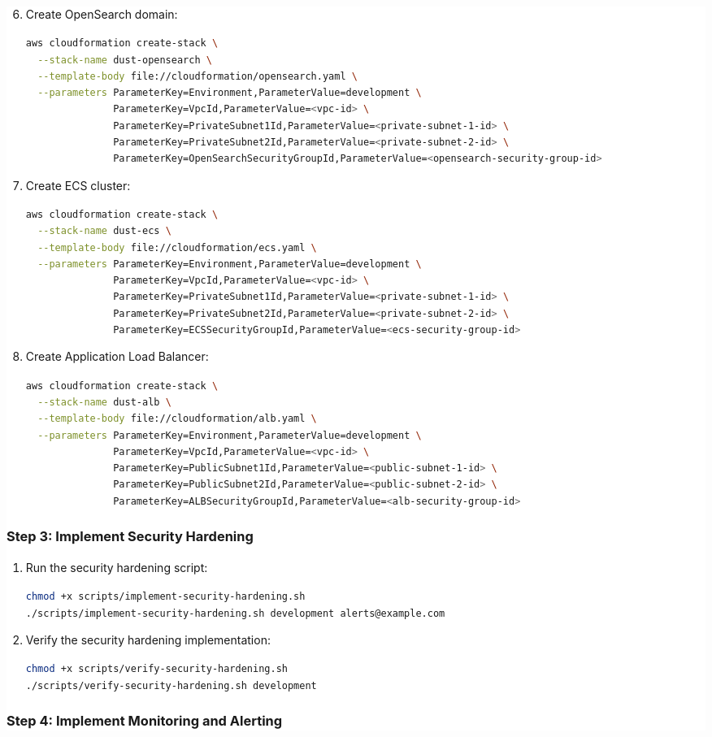 6. Create OpenSearch domain:

   ```bash
   aws cloudformation create-stack \
     --stack-name dust-opensearch \
     --template-body file://cloudformation/opensearch.yaml \
     --parameters ParameterKey=Environment,ParameterValue=development \
                  ParameterKey=VpcId,ParameterValue=<vpc-id> \
                  ParameterKey=PrivateSubnet1Id,ParameterValue=<private-subnet-1-id> \
                  ParameterKey=PrivateSubnet2Id,ParameterValue=<private-subnet-2-id> \
                  ParameterKey=OpenSearchSecurityGroupId,ParameterValue=<opensearch-security-group-id>
   ```

7. Create ECS cluster:

   ```bash
   aws cloudformation create-stack \
     --stack-name dust-ecs \
     --template-body file://cloudformation/ecs.yaml \
     --parameters ParameterKey=Environment,ParameterValue=development \
                  ParameterKey=VpcId,ParameterValue=<vpc-id> \
                  ParameterKey=PrivateSubnet1Id,ParameterValue=<private-subnet-1-id> \
                  ParameterKey=PrivateSubnet2Id,ParameterValue=<private-subnet-2-id> \
                  ParameterKey=ECSSecurityGroupId,ParameterValue=<ecs-security-group-id>
   ```

8. Create Application Load Balancer:
   ```bash
   aws cloudformation create-stack \
     --stack-name dust-alb \
     --template-body file://cloudformation/alb.yaml \
     --parameters ParameterKey=Environment,ParameterValue=development \
                  ParameterKey=VpcId,ParameterValue=<vpc-id> \
                  ParameterKey=PublicSubnet1Id,ParameterValue=<public-subnet-1-id> \
                  ParameterKey=PublicSubnet2Id,ParameterValue=<public-subnet-2-id> \
                  ParameterKey=ALBSecurityGroupId,ParameterValue=<alb-security-group-id>
   ```

### Step 3: Implement Security Hardening

1. Run the security hardening script:

   ```bash
   chmod +x scripts/implement-security-hardening.sh
   ./scripts/implement-security-hardening.sh development alerts@example.com
   ```

2. Verify the security hardening implementation:
   ```bash
   chmod +x scripts/verify-security-hardening.sh
   ./scripts/verify-security-hardening.sh development
   ```

### Step 4: Implement Monitoring and Alerting
